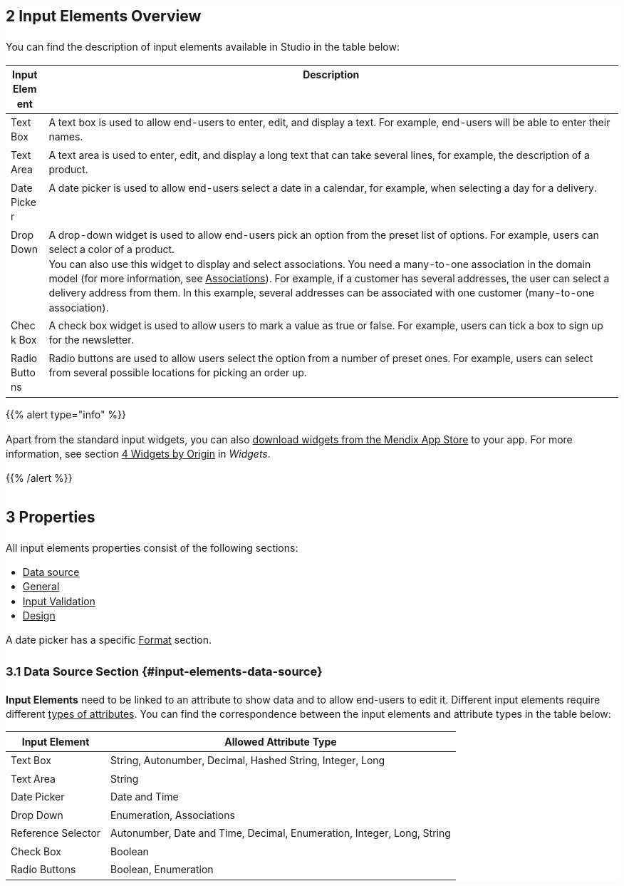 ## 2 Input Elements Overview

You can find the description of input elements available in Studio in the table below:

| Input Element | Description                                                  |
| ------------- | ------------------------------------------------------------ |
| Text Box      | A text box is used to allow end-users to enter, edit, and display a text. For example, end-users will be able to enter their names. |
| Text Area     | A text area is used to enter, edit, and display a long text that can take several lines, for example, the description of a product. |
| Date Picker   | A date picker is used to allow end-users select a date in a calendar, for example, when selecting a day for a delivery. |
| Drop Down     | A drop-down widget is used to allow end-users pick an option from the preset list of options. For example, users can select a color of a product.<br />You can also use this widget to display and select associations. You need a many-to-one association in the domain model (for more information, see [Associations](domain-models-association-properties)). For example, if a customer has several addresses, the user can select a delivery address from them. In this example, several addresses can be associated with one customer (many-to-one association). |
| Check Box     | A check box widget is used to allow users to mark a value as true or false. For example, users can tick a box to sign up for the newsletter. |
| Radio Buttons | Radio buttons are used to allow users select the option from a number of preset ones. For example, users can select from several possible locations for picking an order up. |

{{% alert type="info" %}}

Apart from the standard input widgets, you can also [download widgets from the Mendix App Store](https://appstore.home.mendix.com/index3.html) to your app. For more information, see section [4 Widgets by Origin](page-editor-widgets#widgets-by-origin) in *Widgets*.

{{% /alert %}}

## 3 Properties

All input elements properties consist of the following sections:

* [Data source](#input-elements-data-source)
* [General](#input-elements-general)
* [Input Validation](#validation)
* [Design](#input-elements-design)

A date picker has a specific [Format](#format) section.

### 3.1 Data Source Section {#input-elements-data-source}

**Input Elements** need to be linked to an attribute to show data and to allow end-users to edit it. Different input elements require different [types of attributes](domain-models-attributes). You can find the correspondence between the input elements and attribute types in the table below:

| Input Element      | Allowed Attribute Type                                       |
| ------------------ | ------------------------------------------------------------ |
| Text Box           | String, Autonumber, Decimal, Hashed String, Integer, Long    |
| Text Area          | String                                                       |
| Date Picker        | Date and Time                                                |
| Drop Down          | Enumeration, Associations                                    |
| Reference Selector | Autonumber, Date and Time, Decimal, Enumeration, Integer, Long, String |
| Check Box          | Boolean                                                      |
| Radio Buttons      | Boolean, Enumeration                                         |
